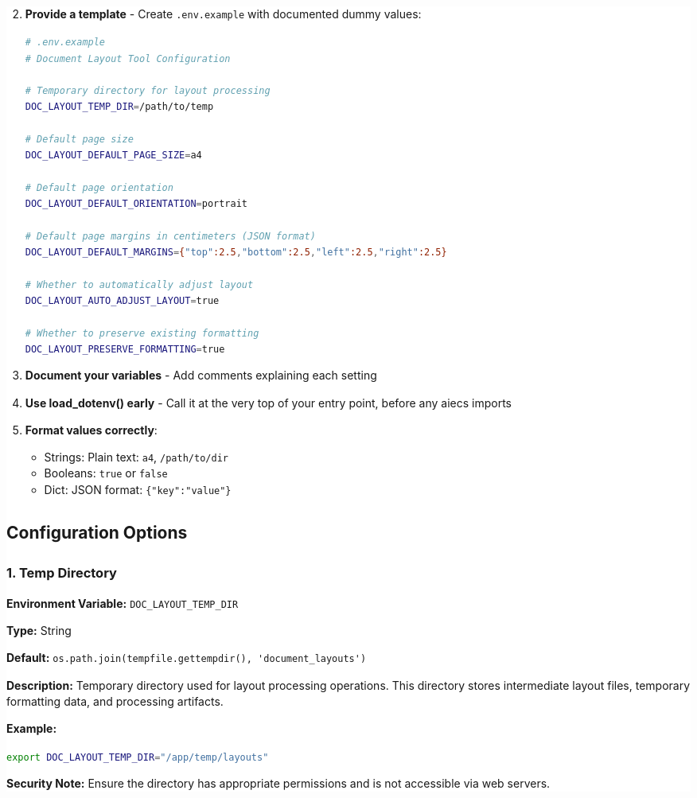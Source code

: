 2. **Provide a template** - Create `.env.example` with documented dummy values:
   ```bash
   # .env.example
   # Document Layout Tool Configuration
   
   # Temporary directory for layout processing
   DOC_LAYOUT_TEMP_DIR=/path/to/temp
   
   # Default page size
   DOC_LAYOUT_DEFAULT_PAGE_SIZE=a4
   
   # Default page orientation
   DOC_LAYOUT_DEFAULT_ORIENTATION=portrait
   
   # Default page margins in centimeters (JSON format)
   DOC_LAYOUT_DEFAULT_MARGINS={"top":2.5,"bottom":2.5,"left":2.5,"right":2.5}
   
   # Whether to automatically adjust layout
   DOC_LAYOUT_AUTO_ADJUST_LAYOUT=true
   
   # Whether to preserve existing formatting
   DOC_LAYOUT_PRESERVE_FORMATTING=true
   ```

3. **Document your variables** - Add comments explaining each setting

4. **Use load_dotenv() early** - Call it at the very top of your entry point, before any aiecs imports

5. **Format values correctly**:
   - Strings: Plain text: `a4`, `/path/to/dir`
   - Booleans: `true` or `false`
   - Dict: JSON format: `{"key":"value"}`

## Configuration Options

### 1. Temp Directory

**Environment Variable:** `DOC_LAYOUT_TEMP_DIR`

**Type:** String

**Default:** `os.path.join(tempfile.gettempdir(), 'document_layouts')`

**Description:** Temporary directory used for layout processing operations. This directory stores intermediate layout files, temporary formatting data, and processing artifacts.

**Example:**
```bash
export DOC_LAYOUT_TEMP_DIR="/app/temp/layouts"
```

**Security Note:** Ensure the directory has appropriate permissions and is not accessible via web servers.
